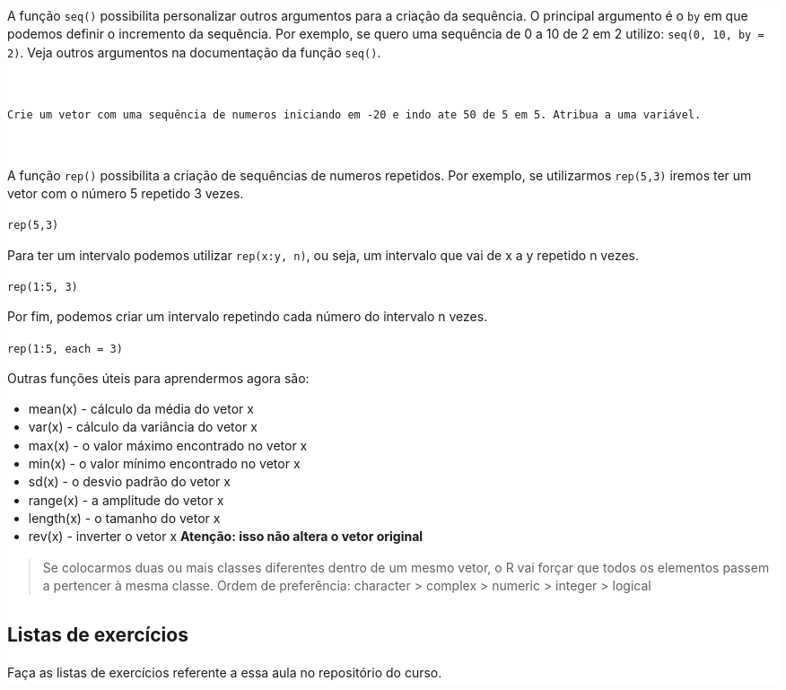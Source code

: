 A função `seq()` possibilita personalizar outros argumentos para a criação da sequência. O principal argumento é o `by` em que podemos definir o incremento da sequência. Por exemplo, se quero uma sequência de 0 a 10 de 2 em 2 utilizo: `seq(0, 10, by = 2)`. Veja outros argumentos na documentação da função `seq()`. 

&nbsp;

```{exercise} 
Crie um vetor com uma sequência de numeros iniciando em -20 e indo ate 50 de 5 em 5. Atribua a uma variável.
```

&nbsp;

A função `rep()` possibilita a criação de sequências de numeros repetidos. Por exemplo, se utilizarmos `rep(5,3)` iremos ter um vetor com o número 5 repetido 3 vezes. 

```{r}
rep(5,3)
```

Para ter um intervalo podemos utilizar `rep(x:y, n)`, ou seja, um intervalo que vai de x a y repetido n vezes. 

```{r}
rep(1:5, 3)
```

Por fim, podemos criar um intervalo repetindo cada número do intervalo n vezes. 

```{r}
rep(1:5, each = 3)
```

Outras funções úteis para aprendermos agora são: 

* mean(x) - cálculo da média do vetor x 
* var(x) - cálculo da variância do vetor x
* max(x) - o valor máximo encontrado no vetor x
* min(x) - o valor mínimo encontrado no vetor x
* sd(x)  - o desvio padrão do vetor x
* range(x) - a amplitude do vetor x
* length(x) - o tamanho do vetor x
* rev(x) - inverter o vetor x **Atenção: isso não altera o vetor original** 

> Se colocarmos duas ou mais classes diferentes dentro de um mesmo vetor, o R vai forçar que todos os elementos passem a pertencer à mesma classe. Ordem de preferência: character > complex > numeric > integer > logical

## Listas de exercícios

Faça as listas de exercícios referente a essa aula no repositório do curso. 
